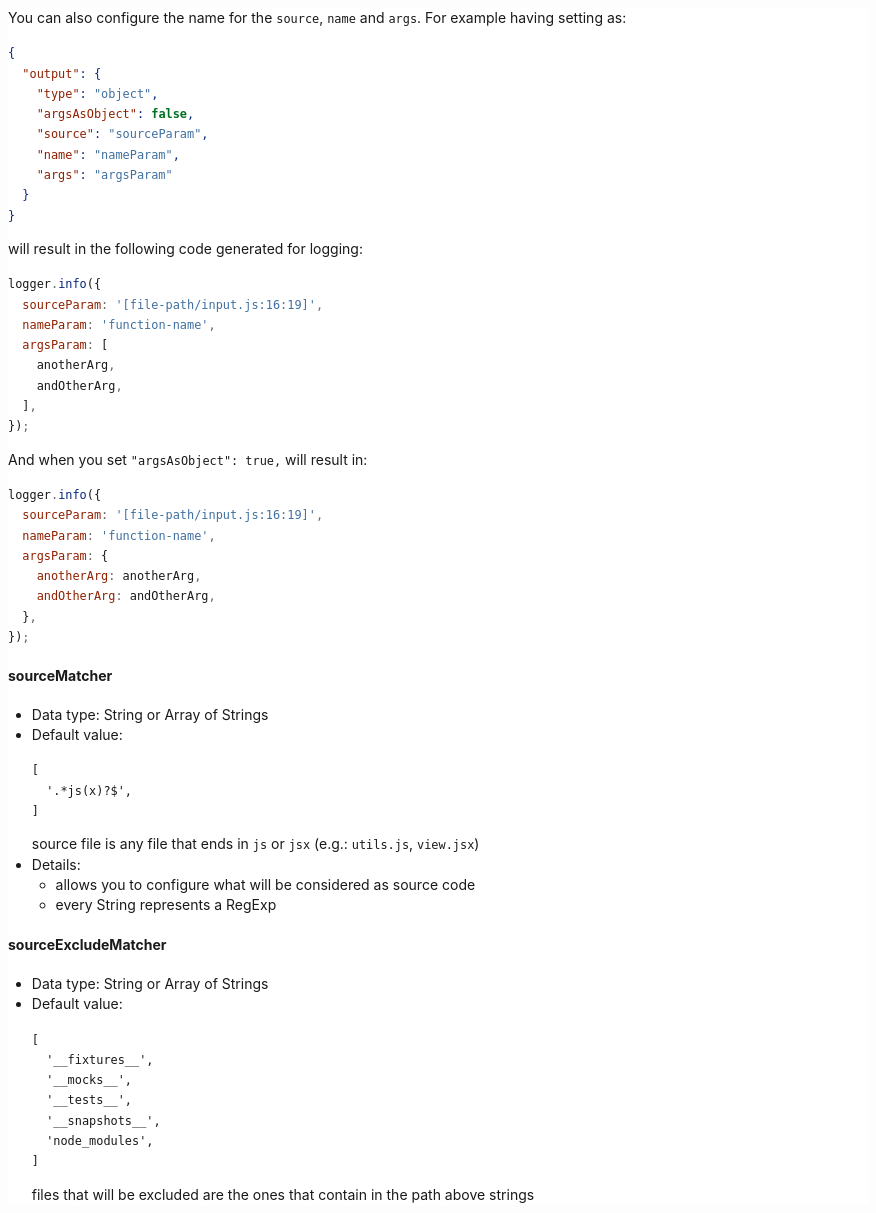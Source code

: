 You can also configure the name for the `source`, `name` and `args`.
For example having setting as:
```json
{
  "output": {
    "type": "object",
    "argsAsObject": false,
    "source": "sourceParam",
    "name": "nameParam",
    "args": "argsParam"
  }
}
```
will result in the following code generated for logging:
```js
logger.info({
  sourceParam: '[file-path/input.js:16:19]',
  nameParam: 'function-name',
  argsParam: [
    anotherArg,
    andOtherArg,
  ],
});

```

And when you set `"argsAsObject": true,` will result in:

```js
logger.info({
  sourceParam: '[file-path/input.js:16:19]',
  nameParam: 'function-name',
  argsParam: {
    anotherArg: anotherArg,
    andOtherArg: andOtherArg,
  },
});

```


#### sourceMatcher
- Data type: String or Array of Strings
- Default value:
  ```text
  [
    '.*js(x)?$',
  ]
  ```
  source file is any file that ends in `js` or `jsx` (e.g.: `utils.js`, `view.jsx`)
- Details:
  - allows you to configure what will be considered as source code
  - every String represents a RegExp

#### sourceExcludeMatcher
- Data type: String or Array of Strings
- Default value:
  ```text
  [
    '__fixtures__',
    '__mocks__',
    '__tests__',
    '__snapshots__',
    'node_modules',
  ]
  ```
  files that will be excluded are the ones that contain in the path above strings